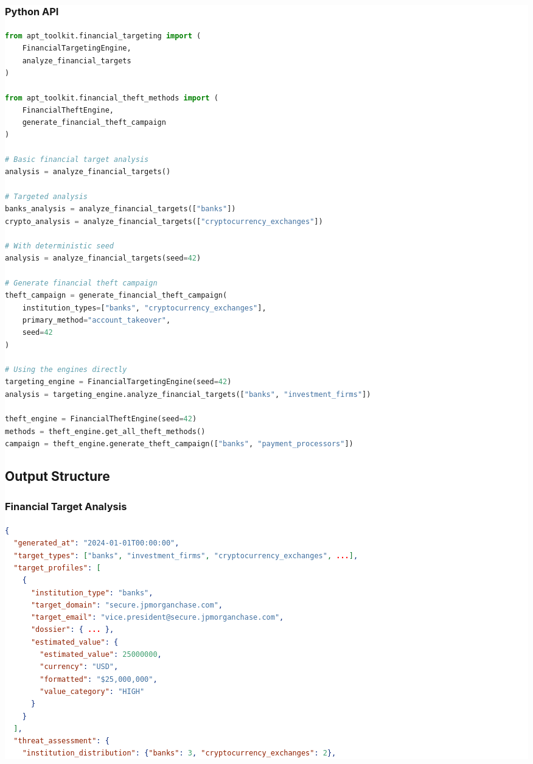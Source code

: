 ### Python API

```python
from apt_toolkit.financial_targeting import (
    FinancialTargetingEngine,
    analyze_financial_targets
)

from apt_toolkit.financial_theft_methods import (
    FinancialTheftEngine,
    generate_financial_theft_campaign
)

# Basic financial target analysis
analysis = analyze_financial_targets()

# Targeted analysis
banks_analysis = analyze_financial_targets(["banks"])
crypto_analysis = analyze_financial_targets(["cryptocurrency_exchanges"])

# With deterministic seed
analysis = analyze_financial_targets(seed=42)

# Generate financial theft campaign
theft_campaign = generate_financial_theft_campaign(
    institution_types=["banks", "cryptocurrency_exchanges"],
    primary_method="account_takeover",
    seed=42
)

# Using the engines directly
targeting_engine = FinancialTargetingEngine(seed=42)
analysis = targeting_engine.analyze_financial_targets(["banks", "investment_firms"])

theft_engine = FinancialTheftEngine(seed=42)
methods = theft_engine.get_all_theft_methods()
campaign = theft_engine.generate_theft_campaign(["banks", "payment_processors"])
```

## Output Structure

### Financial Target Analysis

```json
{
  "generated_at": "2024-01-01T00:00:00",
  "target_types": ["banks", "investment_firms", "cryptocurrency_exchanges", ...],
  "target_profiles": [
    {
      "institution_type": "banks",
      "target_domain": "secure.jpmorganchase.com",
      "target_email": "vice.president@secure.jpmorganchase.com",
      "dossier": { ... },
      "estimated_value": {
        "estimated_value": 25000000,
        "currency": "USD",
        "formatted": "$25,000,000",
        "value_category": "HIGH"
      }
    }
  ],
  "threat_assessment": {
    "institution_distribution": {"banks": 3, "cryptocurrency_exchanges": 2},
```